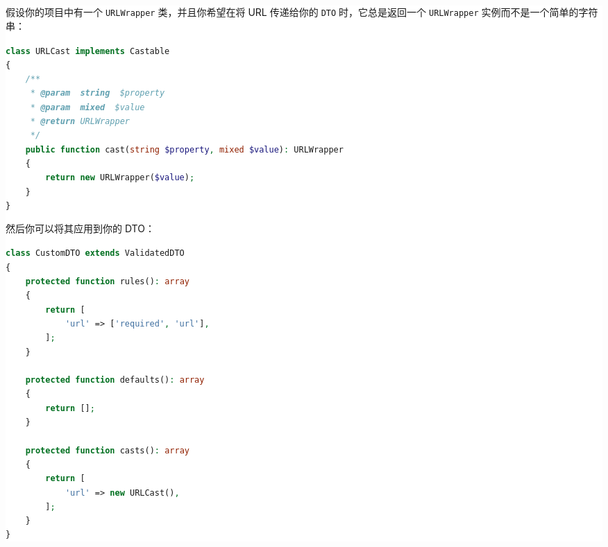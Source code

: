 假设你的项目中有一个 `URLWrapper` 类，并且你希望在将 URL 传递给你的 `DTO` 时，它总是返回一个 `URLWrapper` 实例而不是一个简单的字符串：

```php
class URLCast implements Castable
{
    /**
     * @param  string  $property
     * @param  mixed  $value
     * @return URLWrapper
     */
    public function cast(string $property, mixed $value): URLWrapper
    {
        return new URLWrapper($value);
    }
}
```

然后你可以将其应用到你的 DTO：

```php
class CustomDTO extends ValidatedDTO
{
    protected function rules(): array
    {
        return [
            'url' => ['required', 'url'],
        ];
    }

    protected function defaults(): array
    {
        return [];
    }

    protected function casts(): array
    {
        return [
            'url' => new URLCast(),
        ];
    }
}
```
